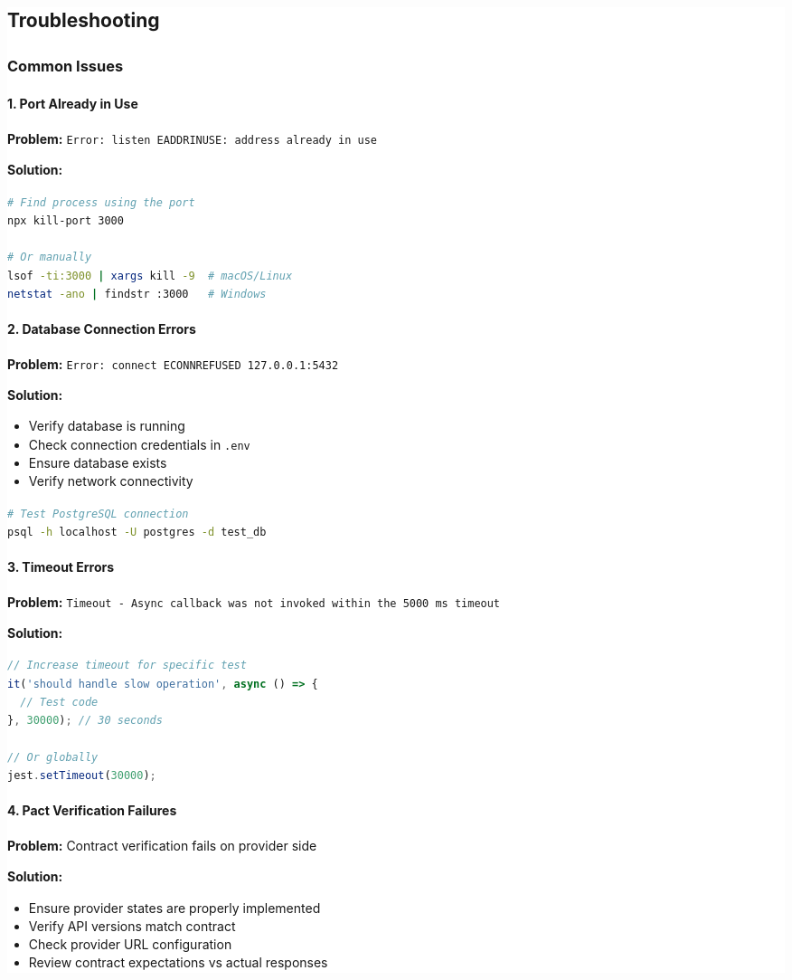 ## Troubleshooting

### Common Issues

#### 1. Port Already in Use

**Problem:** `Error: listen EADDRINUSE: address already in use`

**Solution:**
```bash
# Find process using the port
npx kill-port 3000

# Or manually
lsof -ti:3000 | xargs kill -9  # macOS/Linux
netstat -ano | findstr :3000   # Windows
```

#### 2. Database Connection Errors

**Problem:** `Error: connect ECONNREFUSED 127.0.0.1:5432`

**Solution:**
- Verify database is running
- Check connection credentials in `.env`
- Ensure database exists
- Verify network connectivity

```bash
# Test PostgreSQL connection
psql -h localhost -U postgres -d test_db
```

#### 3. Timeout Errors

**Problem:** `Timeout - Async callback was not invoked within the 5000 ms timeout`

**Solution:**
```javascript
// Increase timeout for specific test
it('should handle slow operation', async () => {
  // Test code
}, 30000); // 30 seconds

// Or globally
jest.setTimeout(30000);
```

#### 4. Pact Verification Failures

**Problem:** Contract verification fails on provider side

**Solution:**
- Ensure provider states are properly implemented
- Verify API versions match contract
- Check provider URL configuration
- Review contract expectations vs actual responses
